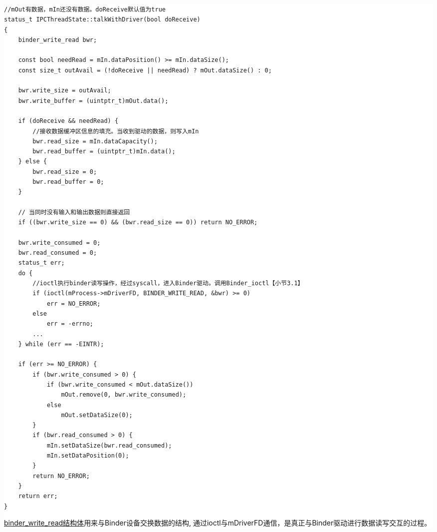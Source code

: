     //mOut有数据，mIn还没有数据。doReceive默认值为true
    status_t IPCThreadState::talkWithDriver(bool doReceive)
    {
        binder_write_read bwr;

        const bool needRead = mIn.dataPosition() >= mIn.dataSize();
        const size_t outAvail = (!doReceive || needRead) ? mOut.dataSize() : 0;

        bwr.write_size = outAvail;
        bwr.write_buffer = (uintptr_t)mOut.data();

        if (doReceive && needRead) {
            //接收数据缓冲区信息的填充。当收到驱动的数据，则写入mIn
            bwr.read_size = mIn.dataCapacity();
            bwr.read_buffer = (uintptr_t)mIn.data();
        } else {
            bwr.read_size = 0;
            bwr.read_buffer = 0;
        }

        // 当同时没有输入和输出数据则直接返回
        if ((bwr.write_size == 0) && (bwr.read_size == 0)) return NO_ERROR;

        bwr.write_consumed = 0;
        bwr.read_consumed = 0;
        status_t err;
        do {
            //ioctl执行binder读写操作，经过syscall，进入Binder驱动。调用Binder_ioctl【小节3.1】
            if (ioctl(mProcess->mDriverFD, BINDER_WRITE_READ, &bwr) >= 0)
                err = NO_ERROR;
            else
                err = -errno;
            ...
        } while (err == -EINTR);

        if (err >= NO_ERROR) {
            if (bwr.write_consumed > 0) {
                if (bwr.write_consumed < mOut.dataSize())
                    mOut.remove(0, bwr.write_consumed);
                else
                    mOut.setDataSize(0);
            }
            if (bwr.read_consumed > 0) {
                mIn.setDataSize(bwr.read_consumed);
                mIn.setDataPosition(0);
            }
            return NO_ERROR;
        }
        return err;
    }


[binder_write_read结构体](http://gityuan.com/2015/11/01/binder-driver/#binderwriteread)用来与Binder设备交换数据的结构, 通过ioctl与mDriverFD通信，是真正与Binder驱动进行数据读写交互的过程。
